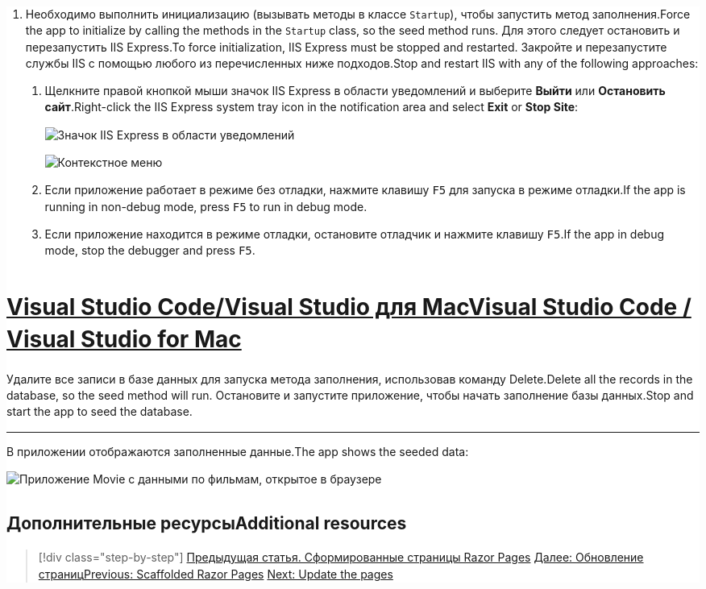 1. <span data-ttu-id="1bc5f-173">Необходимо выполнить инициализацию (вызывать методы в классе `Startup`), чтобы запустить метод заполнения.</span><span class="sxs-lookup"><span data-stu-id="1bc5f-173">Force the app to initialize by calling the methods in the `Startup` class, so the seed method runs.</span></span> <span data-ttu-id="1bc5f-174">Для этого следует остановить и перезапустить IIS Express.</span><span class="sxs-lookup"><span data-stu-id="1bc5f-174">To force initialization, IIS Express must be stopped and restarted.</span></span> <span data-ttu-id="1bc5f-175">Закройте и перезапустите службы IIS с помощью любого из перечисленных ниже подходов.</span><span class="sxs-lookup"><span data-stu-id="1bc5f-175">Stop and restart IIS with any of the following approaches:</span></span>

   1. <span data-ttu-id="1bc5f-176">Щелкните правой кнопкой мыши значок IIS Express в области уведомлений и выберите **Выйти** или **Остановить сайт**.</span><span class="sxs-lookup"><span data-stu-id="1bc5f-176">Right-click the IIS Express system tray icon in the notification area and select **Exit** or **Stop Site**:</span></span>

      ![Значок IIS Express в области уведомлений](../first-mvc-app/working-with-sql/_static/iisExIcon.png)

      ![Контекстное меню](sql/_static/stopIIS.png)

   1. <span data-ttu-id="1bc5f-179">Если приложение работает в режиме без отладки, нажмите клавишу <kbd>F5</kbd> для запуска в режиме отладки.</span><span class="sxs-lookup"><span data-stu-id="1bc5f-179">If the app is running in non-debug mode, press <kbd>F5</kbd> to run in debug mode.</span></span>
   1. <span data-ttu-id="1bc5f-180">Если приложение находится в режиме отладки, остановите отладчик и нажмите клавишу <kbd>F5</kbd>.</span><span class="sxs-lookup"><span data-stu-id="1bc5f-180">If the app in debug mode, stop the debugger and press <kbd>F5</kbd>.</span></span>

# <a name="visual-studio-code--visual-studio-for-mac"></a>[<span data-ttu-id="1bc5f-181">Visual Studio Code/Visual Studio для Mac</span><span class="sxs-lookup"><span data-stu-id="1bc5f-181">Visual Studio Code / Visual Studio for Mac</span></span>](#tab/visual-studio-code+visual-studio-mac)

<span data-ttu-id="1bc5f-182">Удалите все записи в базе данных для запуска метода заполнения, использовав команду Delete.</span><span class="sxs-lookup"><span data-stu-id="1bc5f-182">Delete all the records in the database, so the seed method will run.</span></span> <span data-ttu-id="1bc5f-183">Остановите и запустите приложение, чтобы начать заполнение базы данных.</span><span class="sxs-lookup"><span data-stu-id="1bc5f-183">Stop and start the app to seed the database.</span></span>

---

<span data-ttu-id="1bc5f-184">В приложении отображаются заполненные данные.</span><span class="sxs-lookup"><span data-stu-id="1bc5f-184">The app shows the seeded data:</span></span>

![Приложение Movie с данными по фильмам, открытое в браузере](sql/_static/5/m55.png)

## <a name="additional-resources"></a><span data-ttu-id="1bc5f-186">Дополнительные ресурсы</span><span class="sxs-lookup"><span data-stu-id="1bc5f-186">Additional resources</span></span>

> [!div class="step-by-step"]
> <span data-ttu-id="1bc5f-187">[Предыдущая статья. Сформированные страницы Razor Pages](xref:tutorials/razor-pages/page)
> [Далее: Обновление страниц](xref:tutorials/razor-pages/da1)</span><span class="sxs-lookup"><span data-stu-id="1bc5f-187">[Previous: Scaffolded Razor Pages](xref:tutorials/razor-pages/page)
[Next: Update the pages](xref:tutorials/razor-pages/da1)</span></span>
